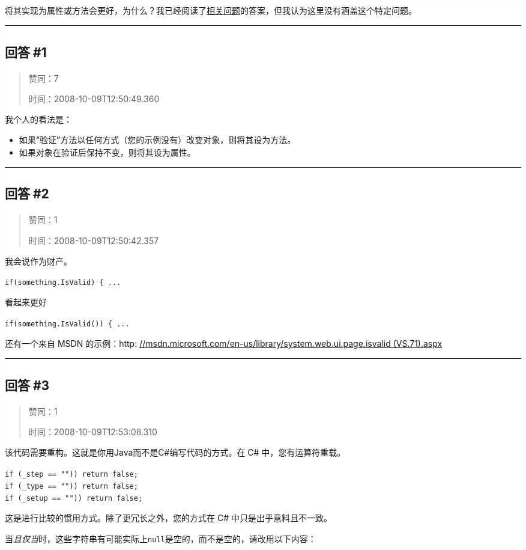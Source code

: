 将其实现为属性或方法会更好，为什么？我已经阅读了[相关问题](https://stackoverflow.com/questions/164023/what-guidelines-are-appropriate-for-determining-when-to-implement-a-class-membe)的答案，但我认为这里没有涵盖这个特定问题。

* * *

## 回答 #1

> 赞同：7
> 
> 时间：2008-10-09T12:50:49.360

我个人的看法是：

*   如果“验证”方法以任何方式（您的示例没有）改变对象，则将其设为方法。
*   如果对象在验证后保持不变，则将其设为属性。

* * *

## 回答 #2

> 赞同：1
> 
> 时间：2008-10-09T12:50:42.357

我会说作为财产。

```
if(something.IsValid) { ... 
```

看起来更好

```
if(something.IsValid()) { ... 
```

还有一个来自 MSDN 的示例：http: [//msdn.microsoft.com/en-us/library/system.web.ui.page.isvalid (VS.71).aspx](http://msdn.microsoft.com/en-us/library/system.web.ui.page.isvalid(VS.71).aspx)

* * *

## 回答 #3

> 赞同：1
> 
> 时间：2008-10-09T12:53:08.310

该代码需要重构。这就是你用Java而不是C#编写代码的方式。在 C# 中，您有运算符重载。

```
if (_step == "")) return false;
if (_type == "")) return false;
if (_setup == "")) return false; 
```

这是进行比较的惯用方式。除了更冗长之外，您的方式在 C# 中只是出乎意料且不一致。

当*且仅当*时，这些字符串有可能实际上`null`是空的，而不是空的，请改用以下内容：

